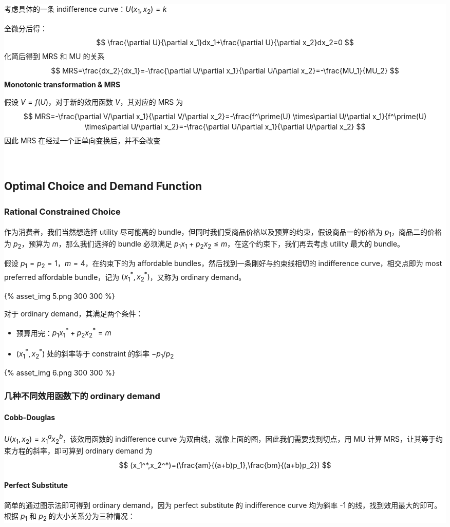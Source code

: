 考虑具体的一条 indifference curve：$U(x_1, x_2)=k$

全微分后得：
$$
\frac{\partial U}{\partial x_1}dx_1+\frac{\partial U}{\partial x_2}dx_2=0
$$
化简后得到 MRS 和 MU 的关系
$$
MRS=\frac{dx_2}{dx_1}=-\frac{\partial U/\partial x_1}{\partial U/\partial x_2}=-\frac{MU_1}{MU_2}
$$
**Monotonic transformation & MRS** 

假设 $V=f(U)$，对于新的效用函数 $V$，其对应的 MRS 为
$$
MRS=-\frac{\partial V/\partial x_1}{\partial V/\partial x_2}=-\frac{f^\prime(U) \times\partial U/\partial x_1}{f^\prime(U) \times\partial U/\partial x_2}=-\frac{\partial U/\partial x_1}{\partial U/\partial x_2}
$$
因此 MRS 在经过一个正单向变换后，并不会改变

<br>

## Optimal Choice and Demand Function

### Rational Constrained Choice

作为消费者，我们当然想选择 utility 尽可能高的 bundle，但同时我们受商品价格以及预算的约束，假设商品一的价格为 $p_1$，商品二的价格为 $p_2$，预算为 $m$，那么我们选择的 bundle 必须满足 $p_1x_1+p_2x_2\leq m$，在这个约束下，我们再去考虑 utility 最大的 bundle。

假设 $p_1=p_2=1$，$m=4$，在约束下的为 affordable bundles，然后找到一条刚好与约束线相切的 indifference curve，相交点即为 most preferred affordable bundle，记为 $(x_1^{\ast},x_2^{\ast})$，又称为 ordinary demand。

{% asset_img 5.png 300 300 %}

对于 ordinary demand，其满足两个条件：

- 预算用完：$p_1x_1^\ast+p_2x_2^\ast=m$

- $(x_1^\ast,x_2^\ast)$ 处的斜率等于 constraint 的斜率 $-p_1/p_2$

{% asset_img 6.png 300 300 %}

### 几种不同效用函数下的 ordinary demand

#### Cobb-Douglas

$U(x_1,x_2)=x_1^ax_2^b$，该效用函数的 indifference curve 为双曲线，就像上面的图，因此我们需要找到切点，用 MU 计算 MRS，让其等于约束方程的斜率，即可算到 ordinary demand 为
$$
(x_1^*,x_2^*)=(\frac{am}{(a+b)p_1},\frac{bm}{(a+b)p_2})
$$

#### Perfect Substitute

简单的通过图示法即可得到 ordinary demand，因为 perfect substitute 的 indifference curve 均为斜率 -1 的线，找到效用最大的即可。根据 $p_1$ 和 $p_2$ 的大小关系分为三种情况：
